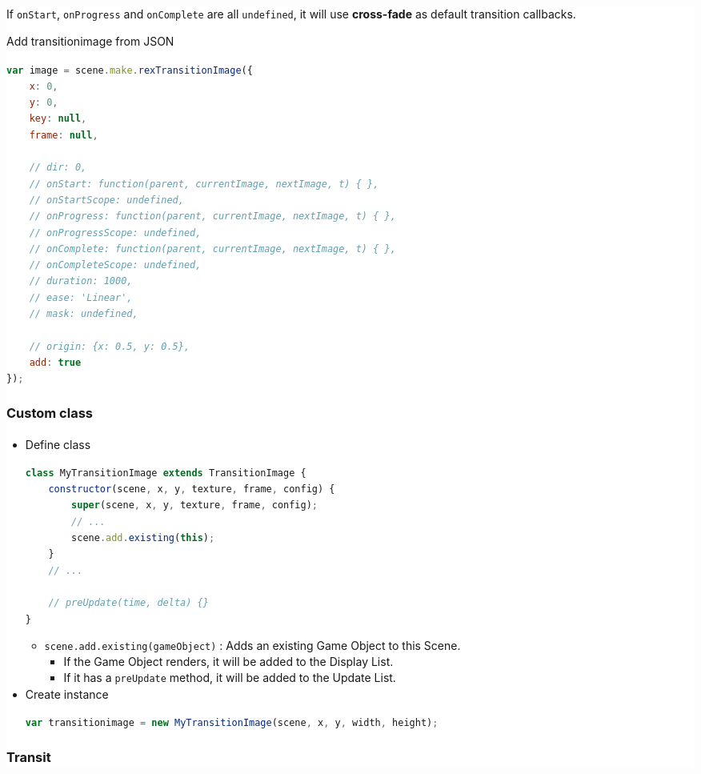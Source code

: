 If `onStart`, `onProgress` and `onComplete` are all `undefined`, it will use **cross-fade** as default transition callbacks.

Add transitionimage from JSON

```javascript
var image = scene.make.rexTransitionImage({
    x: 0,
    y: 0,
    key: null,
    frame: null,

    // dir: 0,
    // onStart: function(parent, currentImage, nextImage, t) { },
    // onStartScope: undefined,
    // onProgress: function(parent, currentImage, nextImage, t) { },
    // onProgressScope: undefined,
    // onComplete: function(parent, currentImage, nextImage, t) { },
    // onCompleteScope: undefined,
    // duration: 1000,
    // ease: 'Linear',
    // mask: undefined,

    // origin: {x: 0.5, y: 0.5},
    add: true
});
```

### Custom class

- Define class
    ```javascript
    class MyTransitionImage extends TransitionImage {
        constructor(scene, x, y, texture, frame, config) {
            super(scene, x, y, texture, frame, config);
            // ...
            scene.add.existing(this);
        }
        // ...

        // preUpdate(time, delta) {}
    }
    ```
    - `scene.add.existing(gameObject)` : Adds an existing Game Object to this Scene.
        - If the Game Object renders, it will be added to the Display List.
        - If it has a `preUpdate` method, it will be added to the Update List.
- Create instance
    ```javascript
    var transitionimage = new MyTransitionImage(scene, x, y, width, height);
    ```

### Transit
